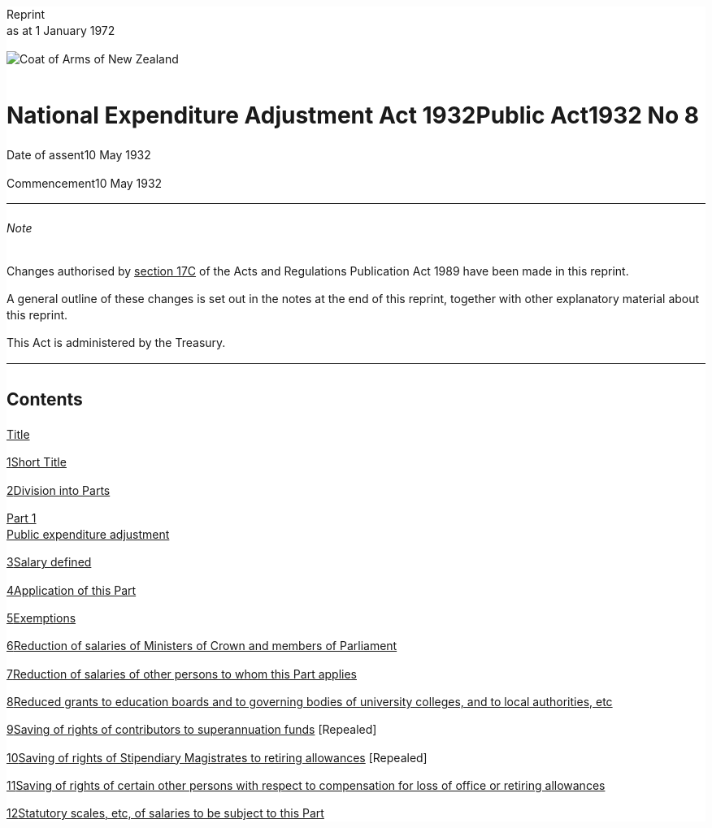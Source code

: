 Reprint  
as at 1 January 1972

![Coat of Arms of New Zealand](/images/leg-crest.jpg)

# National Expenditure Adjustment Act 1932Public Act1932 No 8

Date of assent10 May 1932

Commencement10 May 1932

---

###### Note

Changes authorised by [section 17C][0] of the Acts and Regulations Publication Act 1989 have been made in this reprint.

A general outline of these changes is set out in the notes at the end of this reprint, together with other explanatory material about this reprint.

This Act is administered by the Treasury.

---

## Contents

[Title][1]

[1][2][][2][Short Title][2]

[2][3][][3][Division into Parts][3]

[Part 1][4]  
[Public expenditure adjustment][4]

[3][5][][5][Salary defined][5]

[4][6][][6][Application of this Part][6]

[5][7][][7][Exemptions][7]

[6][8][][8][Reduction of salaries of Ministers of Crown and members of Parliament][8]

[7][9][][9][Reduction of salaries of other persons to whom this Part applies][9]

[8][10][][10][Reduced grants to education boards and to governing bodies of university colleges, and to local authorities, etc][10]

[9][11][][11][Saving of rights of contributors to superannuation funds][11] \[Repealed\]

[10][12][][12][Saving of rights of Stipendiary Magistrates to retiring allowances][12] \[Repealed\]

[11][13][][13][Saving of rights of certain other persons with respect to compensation for loss of office or retiring allowances][13]

[12][14][][14][Statutory scales, etc, of salaries to be subject to this Part][14]


[0]: http://www.legislation.govt.nz/act/public/1932/0008/latest/link.aspx?id=DLM195466
[1]: http://www.legislation.govt.nz/act/public/1932/0008/latest/whole.html#DLM212214
[2]: http://www.legislation.govt.nz/act/public/1932/0008/latest/whole.html#DLM212216
[3]: http://www.legislation.govt.nz/act/public/1932/0008/latest/whole.html#DLM212217
[4]: http://www.legislation.govt.nz/act/public/1932/0008/latest/whole.html#DLM212218
[5]: http://www.legislation.govt.nz/act/public/1932/0008/latest/whole.html#DLM212219
[6]: http://www.legislation.govt.nz/act/public/1932/0008/latest/whole.html#DLM212220
[7]: http://www.legislation.govt.nz/act/public/1932/0008/latest/whole.html#DLM212221
[8]: http://www.legislation.govt.nz/act/public/1932/0008/latest/whole.html#DLM212222
[9]: http://www.legislation.govt.nz/act/public/1932/0008/latest/whole.html#DLM212223
[10]: http://www.legislation.govt.nz/act/public/1932/0008/latest/whole.html#DLM212224
[11]: http://www.legislation.govt.nz/act/public/1932/0008/latest/whole.html#DLM212225
[12]: http://www.legislation.govt.nz/act/public/1932/0008/latest/whole.html#DLM212227
[13]: http://www.legislation.govt.nz/act/public/1932/0008/latest/whole.html#DLM212229
[14]: http://www.legislation.govt.nz/act/public/1932/0008/latest/whole.html#DLM212230
[15]: http://www.legislation.govt.nz/act/public/1932/0008/latest/whole.html#DLM212231
[16]: http://www.legislation.govt.nz/act/public/1932/0008/latest/whole.html#DLM212232
[17]: http://www.legislation.govt.nz/act/public/1932/0008/latest/whole.html#DLM212233
[18]: http://www.legislation.govt.nz/act/public/1932/0008/latest/whole.html#DLM212234
[19]: http://www.legislation.govt.nz/act/public/1932/0008/latest/whole.html#DLM212235
[20]: http://www.legislation.govt.nz/act/public/1932/0008/latest/whole.html#DLM212236
[21]: http://www.legislation.govt.nz/act/public/1932/0008/latest/whole.html#DLM212237
[22]: http://www.legislation.govt.nz/act/public/1932/0008/latest/whole.html#DLM212239
[23]: http://www.legislation.govt.nz/act/public/1932/0008/latest/whole.html#DLM212240
[24]: http://www.legislation.govt.nz/act/public/1932/0008/latest/whole.html#DLM212242
[25]: http://www.legislation.govt.nz/act/public/1932/0008/latest/whole.html#DLM212243
[26]: http://www.legislation.govt.nz/act/public/1932/0008/latest/whole.html#DLM212245
[27]: http://www.legislation.govt.nz/act/public/1932/0008/latest/whole.html#DLM212247
[28]: http://www.legislation.govt.nz/act/public/1932/0008/latest/whole.html#DLM212248
[29]: http://www.legislation.govt.nz/act/public/1932/0008/latest/whole.html#DLM212250
[30]: http://www.legislation.govt.nz/act/public/1932/0008/latest/whole.html#DLM212251
[31]: http://www.legislation.govt.nz/act/public/1932/0008/latest/whole.html#DLM212253
[32]: http://www.legislation.govt.nz/act/public/1932/0008/latest/whole.html#DLM212255
[33]: http://www.legislation.govt.nz/act/public/1932/0008/latest/whole.html#DLM212256
[34]: http://www.legislation.govt.nz/act/public/1932/0008/latest/whole.html#DLM212258
[35]: http://www.legislation.govt.nz/act/public/1932/0008/latest/whole.html#DLM212259
[36]: http://www.legislation.govt.nz/act/public/1932/0008/latest/whole.html#DLM212261
[37]: http://www.legislation.govt.nz/act/public/1932/0008/latest/whole.html#DLM212262
[38]: http://www.legislation.govt.nz/act/public/1932/0008/latest/whole.html#DLM212264
[39]: http://www.legislation.govt.nz/act/public/1932/0008/latest/whole.html#DLM212265
[40]: http://www.legislation.govt.nz/act/public/1932/0008/latest/whole.html#DLM212266
[41]: http://www.legislation.govt.nz/act/public/1932/0008/latest/whole.html#DLM212267
[42]: http://www.legislation.govt.nz/act/public/1932/0008/latest/whole.html#DLM212275
[43]: http://www.legislation.govt.nz/act/public/1932/0008/latest/whole.html#DLM212277
[44]: http://www.legislation.govt.nz/act/public/1932/0008/latest/whole.html#DLM212279
[45]: http://www.legislation.govt.nz/act/public/1932/0008/latest/whole.html#DLM212283
[46]: http://www.legislation.govt.nz/act/public/1932/0008/latest/whole.html#DLM212284
[47]: http://www.legislation.govt.nz/act/public/1932/0008/latest/whole.html#DLM212286
[48]: http://www.legislation.govt.nz/act/public/1932/0008/latest/whole.html#DLM212288
[49]: http://www.legislation.govt.nz/act/public/1932/0008/latest/whole.html#DLM212290
[50]: http://www.legislation.govt.nz/act/public/1932/0008/latest/whole.html#DLM212292
[51]: http://www.legislation.govt.nz/act/public/1932/0008/latest/whole.html#DLM212297
[52]: http://www.legislation.govt.nz/act/public/1932/0008/latest/whole.html#DLM212401
[53]: http://www.legislation.govt.nz/act/public/1932/0008/latest/whole.html#DLM212403
[54]: http://www.legislation.govt.nz/act/public/1932/0008/latest/whole.html#DLM212405
[55]: http://www.legislation.govt.nz/act/public/1932/0008/latest/whole.html#DLM212411
[56]: http://www.legislation.govt.nz/act/public/1932/0008/latest/whole.html#DLM212412
[57]: http://www.legislation.govt.nz/act/public/1932/0008/latest/whole.html#DLM212413
[58]: http://www.legislation.govt.nz/act/public/1932/0008/latest/whole.html#DLM212415
[59]: http://www.legislation.govt.nz/act/public/1932/0008/latest/whole.html#DLM212417
[60]: http://www.legislation.govt.nz/act/public/1932/0008/latest/whole.html#DLM212419
[61]: http://www.legislation.govt.nz/act/public/1932/0008/latest/whole.html#DLM212421
[62]: http://www.legislation.govt.nz/act/public/1932/0008/latest/whole.html#DLM212423
[63]: http://www.legislation.govt.nz/act/public/1932/0008/latest/whole.html#DLM212425
[64]: http://www.legislation.govt.nz/act/public/1932/0008/latest/whole.html#DLM212426
[65]: http://www.legislation.govt.nz/act/public/1932/0008/latest/whole.html#DLM212428
[66]: http://www.legislation.govt.nz/act/public/1932/0008/latest/whole.html#DLM212432
[67]: http://www.legislation.govt.nz/act/public/1932/0008/latest/whole.html#DLM212435
[68]: http://www.legislation.govt.nz/act/public/1932/0008/latest/whole.html#DLM212437
[69]: http://www.legislation.govt.nz/act/public/1932/0008/latest/whole.html#DLM212439
[70]: http://www.legislation.govt.nz/act/public/1932/0008/latest/whole.html#DLM212441
[71]: http://www.legislation.govt.nz/act/public/1932/0008/latest/whole.html#DLM212443
[72]: http://www.legislation.govt.nz/act/public/1932/0008/latest/whole.html#DLM212445
[73]: http://www.legislation.govt.nz/act/public/1932/0008/latest/whole.html#DLM212446
[74]: http://www.legislation.govt.nz/act/public/1932/0008/latest/whole.html#DLM212453
[75]: http://www.legislation.govt.nz/act/public/1932/0008/latest/whole.html#DLM212455
[76]: http://www.legislation.govt.nz/act/public/1932/0008/latest/whole.html#DLM212457
[77]: http://www.legislation.govt.nz/act/public/1932/0008/latest/whole.html#DLM212459
[78]: http://www.legislation.govt.nz/act/public/1932/0008/latest/whole.html#DLM212461
[79]: http://www.legislation.govt.nz/act/public/1932/0008/latest/whole.html#DLM212463
[80]: http://www.legislation.govt.nz/act/public/1932/0008/latest/link.aspx?id=DLM372510
[81]: http://www.legislation.govt.nz/act/public/1932/0008/latest/link.aspx?id=DLM212852
[82]: http://www.legislation.govt.nz/act/public/1932/0008/latest/link.aspx?id=DLM212853
[83]: http://www.legislation.govt.nz/act/public/1932/0008/latest/link.aspx?id=DLM220414
[84]: http://www.legislation.govt.nz/act/public/1932/0008/latest/link.aspx?id=DLM212857
[85]: http://www.legislation.govt.nz/act/public/1932/0008/latest/link.aspx?id=DLM210673
[86]: http://www.legislation.govt.nz/act/public/1932/0008/latest/link.aspx?id=DLM210846
[87]: http://www.legislation.govt.nz/act/public/1932/0008/latest/link.aspx?id=DLM245856
[88]: http://www.legislation.govt.nz/act/public/1932/0008/latest/link.aspx?id=DLM215140
[89]: http://www.legislation.govt.nz/act/public/1932/0008/latest/link.aspx?id=DLM228668
[90]: http://www.legislation.govt.nz/act/public/1932/0008/latest/link.aspx?id=DLM349924
[91]: http://www.legislation.govt.nz/act/public/1932/0008/latest/link.aspx?id=DLM214717
[92]: http://www.legislation.govt.nz/act/public/1932/0008/latest/link.aspx?id=DLM401040
[93]: http://www.legislation.govt.nz/act/public/1932/0008/latest/link.aspx?id=DLM212864
[94]: http://www.legislation.govt.nz/act/public/1932/0008/latest/link.aspx?id=DLM264946
[95]: http://www.legislation.govt.nz/act/public/1932/0008/latest/link.aspx?id=DLM212868
[96]: http://www.legislation.govt.nz/act/public/1932/0008/latest/link.aspx?id=DLM239789
[97]: http://www.pco.parliament.govt.nz/reprints/
[98]: http://www.legislation.govt.nz/act/public/1932/0008/latest/link.aspx?id=DLM195439
[99]: http://www.pco.parliament.govt.nz/editorial-conventions/
[100]: http://www.legislation.govt.nz/act/public/1932/0008/latest/link.aspx?id=DLM195468
[101]: http://www.legislation.govt.nz/act/public/1932/0008/latest/link.aspx?id=DLM195470
[102]: http://www.legislation.govt.nz/act/public/1932/0008/latest/link.aspx?id=DLM349918
[103]: http://www.legislation.govt.nz/act/public/1932/0008/latest/link.aspx?id=DLM212845